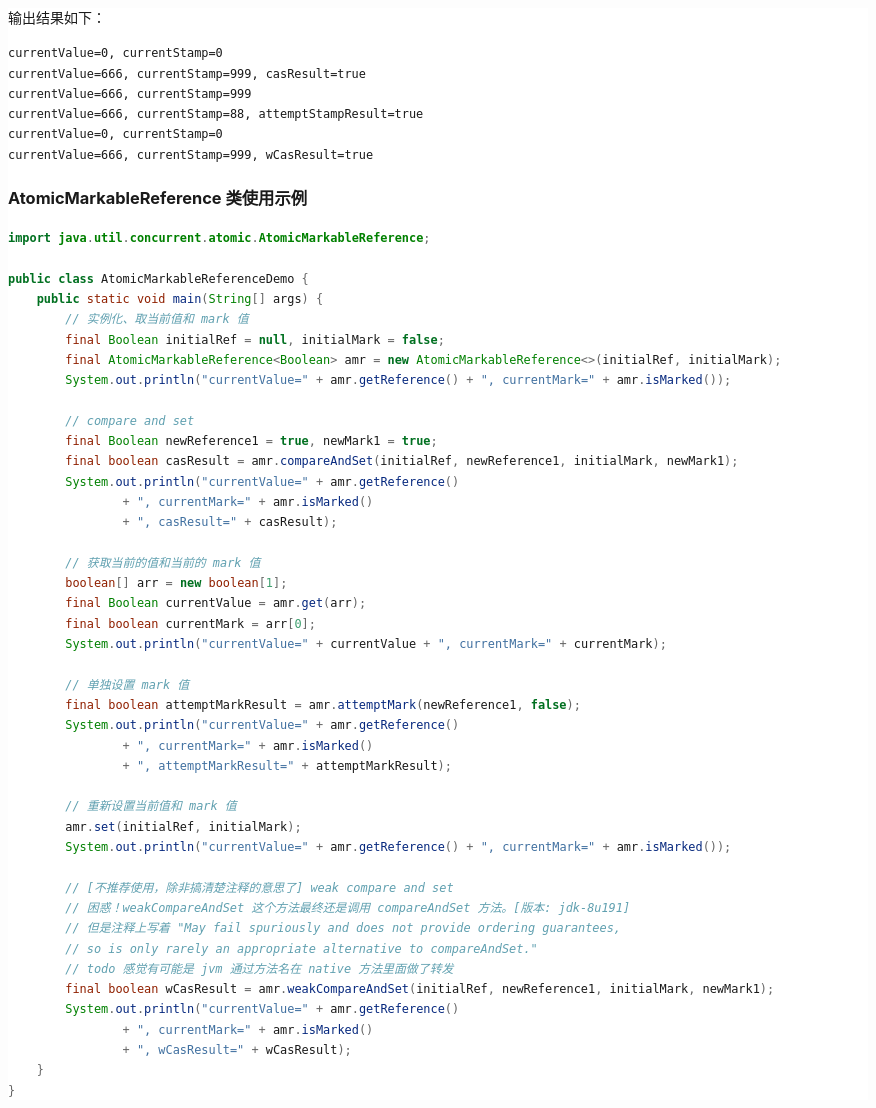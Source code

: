 输出结果如下：

```
currentValue=0, currentStamp=0
currentValue=666, currentStamp=999, casResult=true
currentValue=666, currentStamp=999
currentValue=666, currentStamp=88, attemptStampResult=true
currentValue=0, currentStamp=0
currentValue=666, currentStamp=999, wCasResult=true
```

### AtomicMarkableReference 类使用示例

```java
import java.util.concurrent.atomic.AtomicMarkableReference;

public class AtomicMarkableReferenceDemo {
    public static void main(String[] args) {
        // 实例化、取当前值和 mark 值
        final Boolean initialRef = null, initialMark = false;
        final AtomicMarkableReference<Boolean> amr = new AtomicMarkableReference<>(initialRef, initialMark);
        System.out.println("currentValue=" + amr.getReference() + ", currentMark=" + amr.isMarked());

        // compare and set
        final Boolean newReference1 = true, newMark1 = true;
        final boolean casResult = amr.compareAndSet(initialRef, newReference1, initialMark, newMark1);
        System.out.println("currentValue=" + amr.getReference()
                + ", currentMark=" + amr.isMarked()
                + ", casResult=" + casResult);

        // 获取当前的值和当前的 mark 值
        boolean[] arr = new boolean[1];
        final Boolean currentValue = amr.get(arr);
        final boolean currentMark = arr[0];
        System.out.println("currentValue=" + currentValue + ", currentMark=" + currentMark);

        // 单独设置 mark 值
        final boolean attemptMarkResult = amr.attemptMark(newReference1, false);
        System.out.println("currentValue=" + amr.getReference()
                + ", currentMark=" + amr.isMarked()
                + ", attemptMarkResult=" + attemptMarkResult);

        // 重新设置当前值和 mark 值
        amr.set(initialRef, initialMark);
        System.out.println("currentValue=" + amr.getReference() + ", currentMark=" + amr.isMarked());

        // [不推荐使用，除非搞清楚注释的意思了] weak compare and set
        // 困惑！weakCompareAndSet 这个方法最终还是调用 compareAndSet 方法。[版本: jdk-8u191]
        // 但是注释上写着 "May fail spuriously and does not provide ordering guarantees,
        // so is only rarely an appropriate alternative to compareAndSet."
        // todo 感觉有可能是 jvm 通过方法名在 native 方法里面做了转发
        final boolean wCasResult = amr.weakCompareAndSet(initialRef, newReference1, initialMark, newMark1);
        System.out.println("currentValue=" + amr.getReference()
                + ", currentMark=" + amr.isMarked()
                + ", wCasResult=" + wCasResult);
    }
}
```
